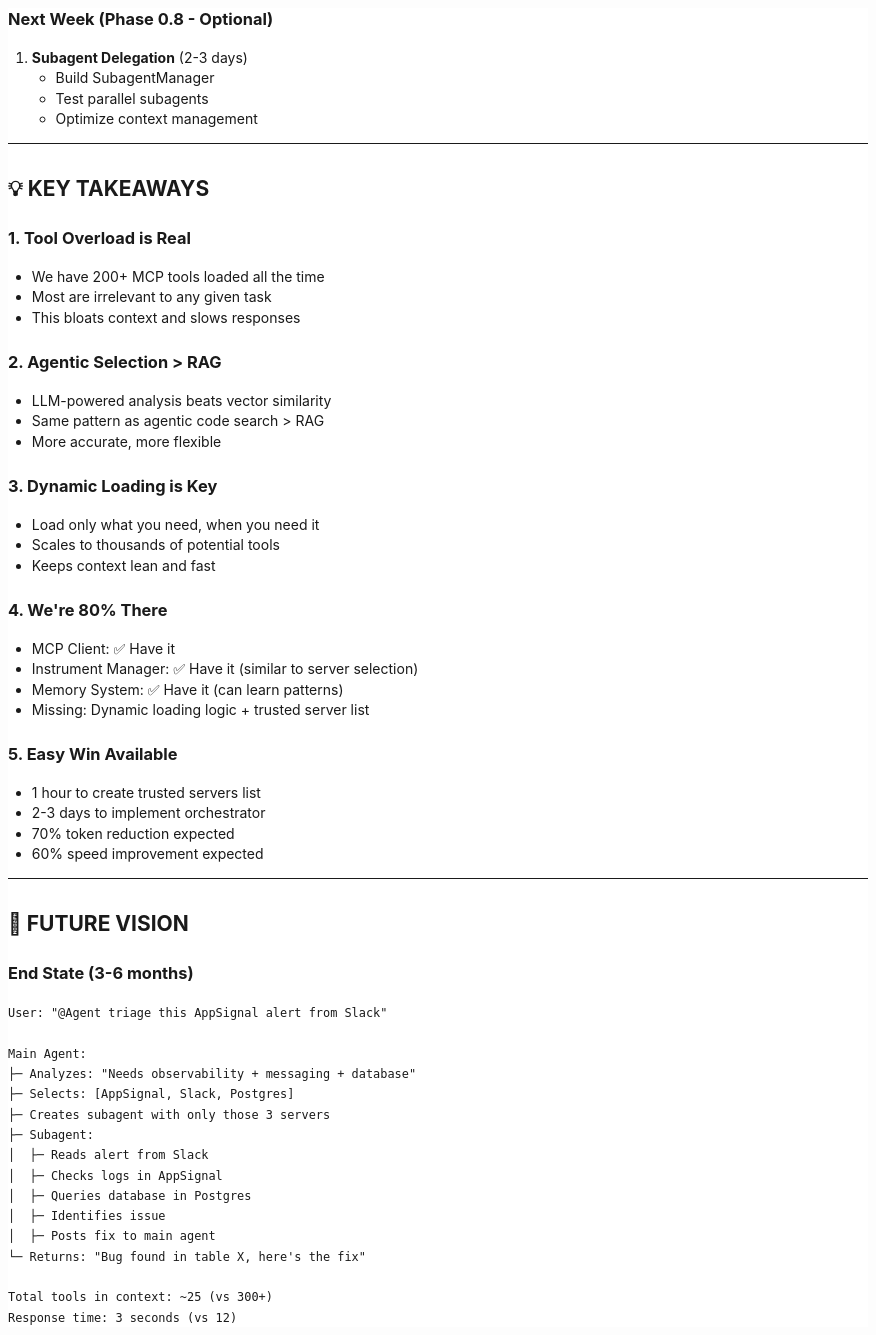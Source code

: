 
### **Next Week (Phase 0.8 - Optional)**

1. **Subagent Delegation** (2-3 days)
   - Build SubagentManager
   - Test parallel subagents
   - Optimize context management

---

## **💡 KEY TAKEAWAYS**

### **1. Tool Overload is Real**
- We have 200+ MCP tools loaded all the time
- Most are irrelevant to any given task
- This bloats context and slows responses

### **2. Agentic Selection > RAG**
- LLM-powered analysis beats vector similarity
- Same pattern as agentic code search > RAG
- More accurate, more flexible

### **3. Dynamic Loading is Key**
- Load only what you need, when you need it
- Scales to thousands of potential tools
- Keeps context lean and fast

### **4. We're 80% There**
- MCP Client: ✅ Have it
- Instrument Manager: ✅ Have it (similar to server selection)
- Memory System: ✅ Have it (can learn patterns)
- Missing: Dynamic loading logic + trusted server list

### **5. Easy Win Available**
- 1 hour to create trusted servers list
- 2-3 days to implement orchestrator
- 70% token reduction expected
- 60% speed improvement expected

---

## **🔮 FUTURE VISION**

### **End State (3-6 months)**

```
User: "@Agent triage this AppSignal alert from Slack"

Main Agent:
├─ Analyzes: "Needs observability + messaging + database"
├─ Selects: [AppSignal, Slack, Postgres]
├─ Creates subagent with only those 3 servers
├─ Subagent:
│  ├─ Reads alert from Slack
│  ├─ Checks logs in AppSignal  
│  ├─ Queries database in Postgres
│  ├─ Identifies issue
│  ├─ Posts fix to main agent
└─ Returns: "Bug found in table X, here's the fix"

Total tools in context: ~25 (vs 300+)
Response time: 3 seconds (vs 12)
```